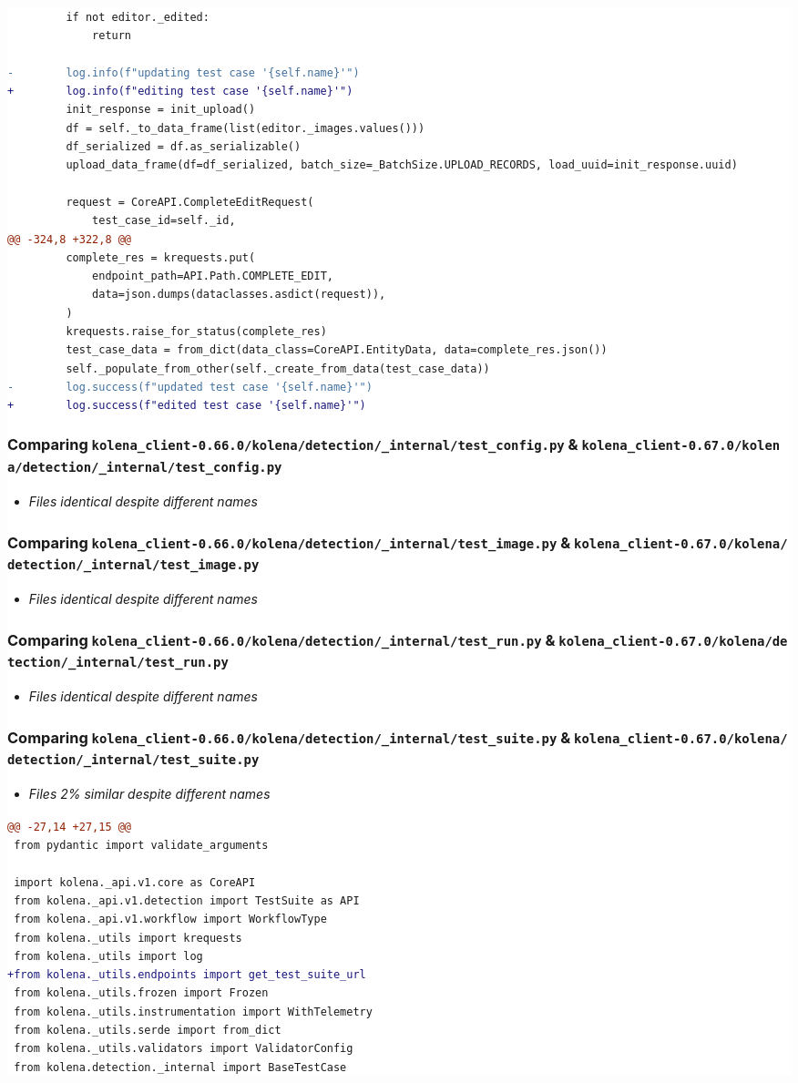 ```diff
         if not editor._edited:
             return
 
-        log.info(f"updating test case '{self.name}'")
+        log.info(f"editing test case '{self.name}'")
         init_response = init_upload()
         df = self._to_data_frame(list(editor._images.values()))
         df_serialized = df.as_serializable()
         upload_data_frame(df=df_serialized, batch_size=_BatchSize.UPLOAD_RECORDS, load_uuid=init_response.uuid)
 
         request = CoreAPI.CompleteEditRequest(
             test_case_id=self._id,
@@ -324,8 +322,8 @@
         complete_res = krequests.put(
             endpoint_path=API.Path.COMPLETE_EDIT,
             data=json.dumps(dataclasses.asdict(request)),
         )
         krequests.raise_for_status(complete_res)
         test_case_data = from_dict(data_class=CoreAPI.EntityData, data=complete_res.json())
         self._populate_from_other(self._create_from_data(test_case_data))
-        log.success(f"updated test case '{self.name}'")
+        log.success(f"edited test case '{self.name}'")
```

### Comparing `kolena_client-0.66.0/kolena/detection/_internal/test_config.py` & `kolena_client-0.67.0/kolena/detection/_internal/test_config.py`

 * *Files identical despite different names*

### Comparing `kolena_client-0.66.0/kolena/detection/_internal/test_image.py` & `kolena_client-0.67.0/kolena/detection/_internal/test_image.py`

 * *Files identical despite different names*

### Comparing `kolena_client-0.66.0/kolena/detection/_internal/test_run.py` & `kolena_client-0.67.0/kolena/detection/_internal/test_run.py`

 * *Files identical despite different names*

### Comparing `kolena_client-0.66.0/kolena/detection/_internal/test_suite.py` & `kolena_client-0.67.0/kolena/detection/_internal/test_suite.py`

 * *Files 2% similar despite different names*

```diff
@@ -27,14 +27,15 @@
 from pydantic import validate_arguments
 
 import kolena._api.v1.core as CoreAPI
 from kolena._api.v1.detection import TestSuite as API
 from kolena._api.v1.workflow import WorkflowType
 from kolena._utils import krequests
 from kolena._utils import log
+from kolena._utils.endpoints import get_test_suite_url
 from kolena._utils.frozen import Frozen
 from kolena._utils.instrumentation import WithTelemetry
 from kolena._utils.serde import from_dict
 from kolena._utils.validators import ValidatorConfig
 from kolena.detection._internal import BaseTestCase
```